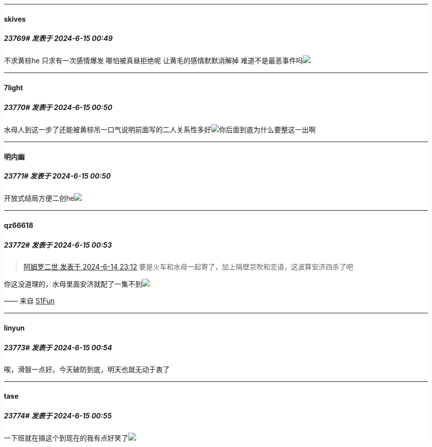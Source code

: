 *****

####  skives  
##### 23769#       发表于 2024-6-15 00:49

不求黄棕he
只求有一次感情爆发
哪怕被真昼拒绝呢
让黄毛的感情默默消解掉 难道不是最恶事件吗<img src="https://static.saraba1st.com/image/smiley/face2017/217.gif" referrerpolicy="no-referrer">


*****

####  7light  
##### 23770#       发表于 2024-6-15 00:50

水母人到这一步了还能被黄棕吊一口气说明前面写的二人关系性多好<img src="https://static.saraba1st.com/image/smiley/face2017/076.png" referrerpolicy="no-referrer">你后面到底为什么要整这一出啊

*****

####  明内幽  
##### 23771#       发表于 2024-6-15 00:50

开放式结局方便二创he<img src="https://static.saraba1st.com/image/smiley/face2017/067.png" referrerpolicy="no-referrer">

*****

####  qz66618  
##### 23772#       发表于 2024-6-15 00:53

<blockquote><a href="httphttps://bbs.saraba1st.com/2b/forum.php?mod=redirect&amp;goto=findpost&amp;pid=65237626&amp;ptid=2125702" target="_blank">阿姆罗二世 发表于 2024-6-14 23:12</a>
要是火车和水母一起寄了，加上隔壁京吹和恋语，这波算安济四杀了吧</blockquote>
你这没道理的，水母里面安济就配了一集不到<img src="https://static.saraba1st.com/image/smiley/face2017/067.png" referrerpolicy="no-referrer">

—— 来自 [S1Fun](https://s1fun.koalcat.com)


*****

####  linyun  
##### 23773#       发表于 2024-6-15 00:54

唉，滑狠一点好。今天破防到底，明天也就无动于衷了

*****

####  tase  
##### 23774#       发表于 2024-6-15 00:55

一下班就在搞这个到现在的我有点好笑了<img src="https://static.saraba1st.com/image/smiley/face2017/076.png" referrerpolicy="no-referrer"> 
